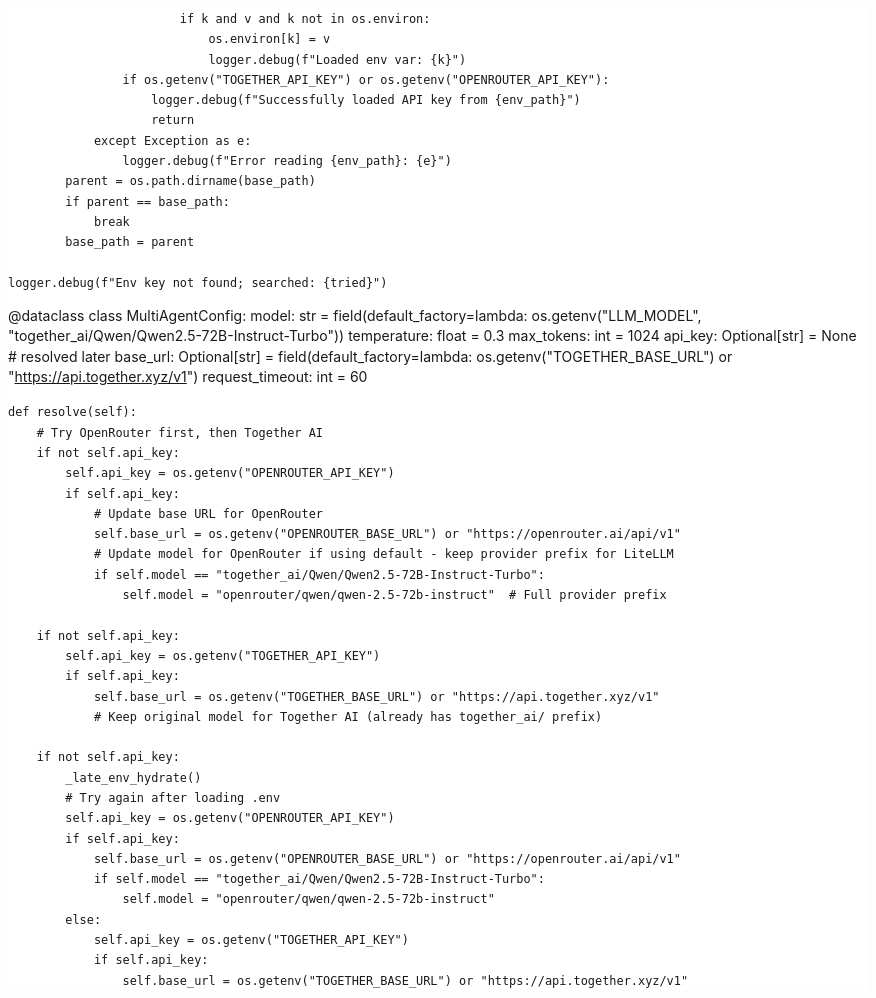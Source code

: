                             if k and v and k not in os.environ:
                                os.environ[k] = v
                                logger.debug(f"Loaded env var: {k}")
                    if os.getenv("TOGETHER_API_KEY") or os.getenv("OPENROUTER_API_KEY"):
                        logger.debug(f"Successfully loaded API key from {env_path}")
                        return
                except Exception as e:
                    logger.debug(f"Error reading {env_path}: {e}")
            parent = os.path.dirname(base_path)
            if parent == base_path:
                break
            base_path = parent
    
    logger.debug(f"Env key not found; searched: {tried}")


@dataclass
class MultiAgentConfig:
    model: str = field(default_factory=lambda: os.getenv("LLM_MODEL", "together_ai/Qwen/Qwen2.5-72B-Instruct-Turbo"))
    temperature: float = 0.3
    max_tokens: int = 1024
    api_key: Optional[str] = None  # resolved later
    base_url: Optional[str] = field(default_factory=lambda: os.getenv("TOGETHER_BASE_URL") or "https://api.together.xyz/v1")
    request_timeout: int = 60

    def resolve(self):
        # Try OpenRouter first, then Together AI
        if not self.api_key:
            self.api_key = os.getenv("OPENROUTER_API_KEY")
            if self.api_key:
                # Update base URL for OpenRouter
                self.base_url = os.getenv("OPENROUTER_BASE_URL") or "https://openrouter.ai/api/v1"
                # Update model for OpenRouter if using default - keep provider prefix for LiteLLM
                if self.model == "together_ai/Qwen/Qwen2.5-72B-Instruct-Turbo":
                    self.model = "openrouter/qwen/qwen-2.5-72b-instruct"  # Full provider prefix
        
        if not self.api_key:
            self.api_key = os.getenv("TOGETHER_API_KEY")
            if self.api_key:
                self.base_url = os.getenv("TOGETHER_BASE_URL") or "https://api.together.xyz/v1"
                # Keep original model for Together AI (already has together_ai/ prefix)
        
        if not self.api_key:
            _late_env_hydrate()
            # Try again after loading .env
            self.api_key = os.getenv("OPENROUTER_API_KEY")
            if self.api_key:
                self.base_url = os.getenv("OPENROUTER_BASE_URL") or "https://openrouter.ai/api/v1"
                if self.model == "together_ai/Qwen/Qwen2.5-72B-Instruct-Turbo":
                    self.model = "openrouter/qwen/qwen-2.5-72b-instruct"
            else:
                self.api_key = os.getenv("TOGETHER_API_KEY")
                if self.api_key:
                    self.base_url = os.getenv("TOGETHER_BASE_URL") or "https://api.together.xyz/v1"
        